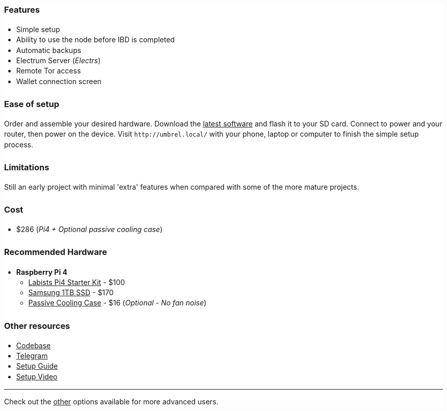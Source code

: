 ### Features

- Simple setup
- Ability to use the node before IBD is completed
- Automatic backups
- Electrum Server (_Electrs_)
- Remote Tor access
- Wallet connection screen

### Ease of setup

Order and assemble your desired hardware. Download the [latest software](https://github.com/getumbrel/umbrel-os/releases/latest) and flash it to your SD card. Connect to power and your router, then power on the device. Visit `http://umbrel.local/` with your phone, laptop or computer to finish the simple setup process.

### Limitations

Still an early project with minimal 'extra' features when compared with some of the more mature projects.

### Cost

- $286 (_Pi4 + Optional passive cooling case_)

### Recommended Hardware

- **Raspberry Pi 4**
  - [Labists Pi4 Starter Kit](https://www.amazon.com/LABISTS-Raspberry-Complete-Preloaded-Heatsinks/dp/B07YRSYR3M/ref=sr_1_2_sspa?dchild=1&keywords=raspberry+pi+4+kit&qid=1603620426&sr=8-2-spons&psc=1&spLa=ZW5jcnlwdGVkUXVhbGlmaWVyPUEyVVg4S0JCSlRaU0NHJmVuY3J5cHRlZElkPUEwMDg0NDczMUxMOEdIWUdZRURGNSZlbmNyeXB0ZWRBZElkPUEwODU0MTYzM0xUSDJLT1ZTMU1WWCZ3aWRnZXROYW1lPXNwX2F0ZiZhY3Rpb249Y2xpY2tSZWRpcmVjdCZkb05vdExvZ0NsaWNrPXRydWU=) - $100
  - [Samsung 1TB SSD](https://www.amazon.com/SAMSUNG-Portable-SSD-1TB-MU-PC1T0H/dp/B0874YJP92/ref=sr_1_3?dchild=1&keywords=samsung+1tb+ssd+t5&qid=1603620536&sr=8-3) - $170
  - [Passive Cooling Case](https://www.amazon.com/Flirc-Raspberry-Pi-Case-Silver/dp/B07WG4DW52/ref=sr_1_3?dchild=1&keywords=raspberry+pi+4+cooling+case&qid=1603620719&sr=8-3) - $16 (_Optional - No fan noise_)

### Other resources

- [Codebase](https://github.com/getumbrel/umbrel)
- [Telegram](https://t.me/getumbrel)
- [Setup Guide](https://github.com/getumbrel/umbrel-os#-getting-started)
- [Setup Video](https://www.youtube.com/watch?v=fppmhqjqh2E)

---

Check out the [other](/node/other) options available for more advanced users.
